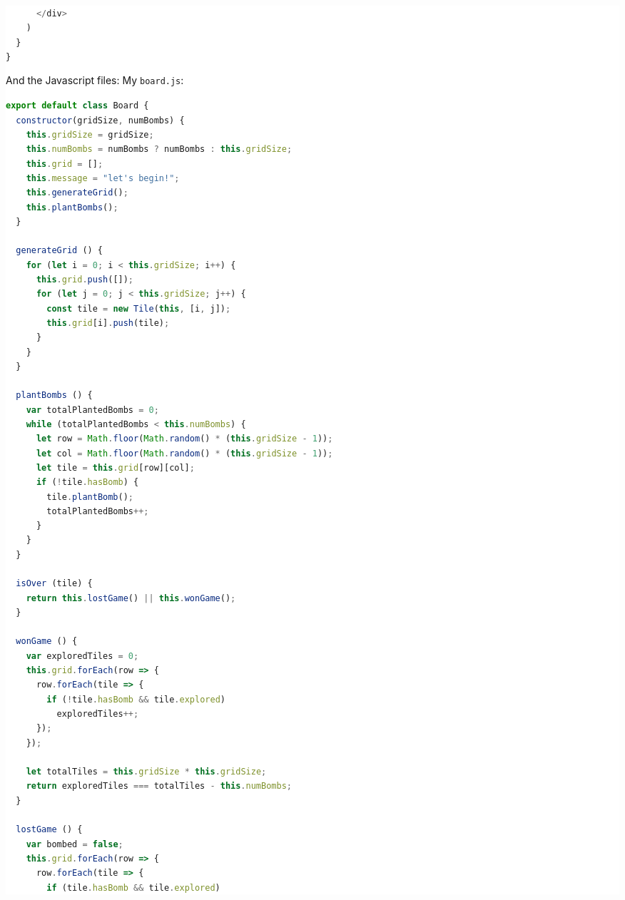 ```javascript
      </div>
    )
  }
}
```

And the Javascript files:
My `board.js`:
```javascript
export default class Board {
  constructor(gridSize, numBombs) {
    this.gridSize = gridSize;
    this.numBombs = numBombs ? numBombs : this.gridSize;
    this.grid = [];
    this.message = "let's begin!";
    this.generateGrid();
    this.plantBombs();
  }

  generateGrid () {
    for (let i = 0; i < this.gridSize; i++) {
      this.grid.push([]);
      for (let j = 0; j < this.gridSize; j++) {
        const tile = new Tile(this, [i, j]);
        this.grid[i].push(tile);
      }
    }
  }

  plantBombs () {
    var totalPlantedBombs = 0;
    while (totalPlantedBombs < this.numBombs) {
      let row = Math.floor(Math.random() * (this.gridSize - 1));
      let col = Math.floor(Math.random() * (this.gridSize - 1));
      let tile = this.grid[row][col];
      if (!tile.hasBomb) {
        tile.plantBomb();
        totalPlantedBombs++;
      }
    }
  }

  isOver (tile) {
    return this.lostGame() || this.wonGame();
  }

  wonGame () {
    var exploredTiles = 0;
    this.grid.forEach(row => {
      row.forEach(tile => {
        if (!tile.hasBomb && tile.explored)
          exploredTiles++;
      });
    });

    let totalTiles = this.gridSize * this.gridSize;
    return exploredTiles === totalTiles - this.numBombs;
  }

  lostGame () {
    var bombed = false;
    this.grid.forEach(row => {
      row.forEach(tile => {
        if (tile.hasBomb && tile.explored)
```